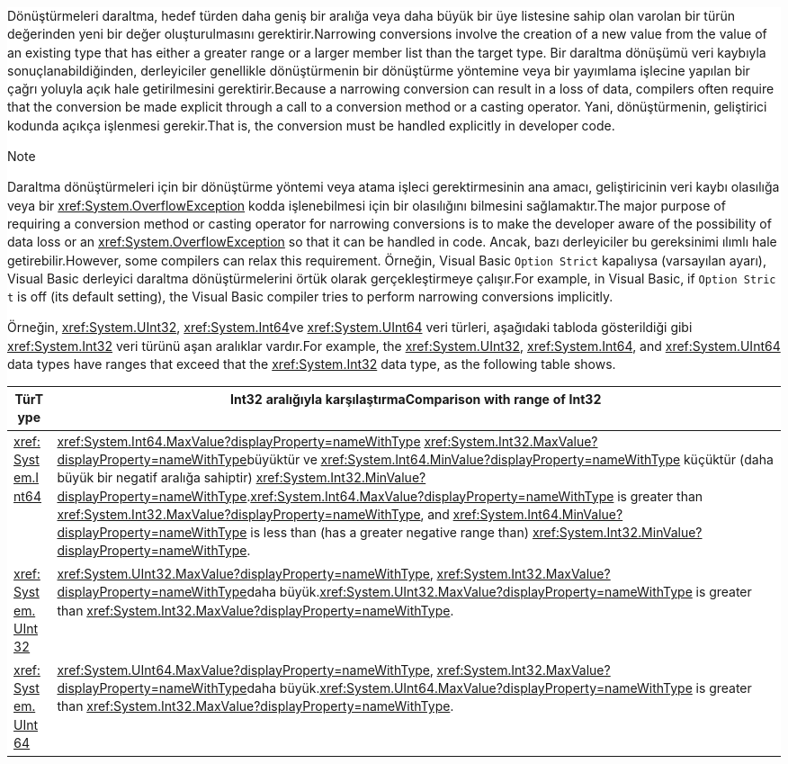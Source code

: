  <span data-ttu-id="4ef73-144">Dönüştürmeleri daraltma, hedef türden daha geniş bir aralığa veya daha büyük bir üye listesine sahip olan varolan bir türün değerinden yeni bir değer oluşturulmasını gerektirir.</span><span class="sxs-lookup"><span data-stu-id="4ef73-144">Narrowing conversions involve the creation of a new value from the value of an existing type that has either a greater range or a larger member list than the target type.</span></span> <span data-ttu-id="4ef73-145">Bir daraltma dönüşümü veri kaybıyla sonuçlanabildiğinden, derleyiciler genellikle dönüştürmenin bir dönüştürme yöntemine veya bir yayımlama işlecine yapılan bir çağrı yoluyla açık hale getirilmesini gerektirir.</span><span class="sxs-lookup"><span data-stu-id="4ef73-145">Because a narrowing conversion can result in a loss of data, compilers often require that the conversion be made explicit through a call to a conversion method or a casting operator.</span></span> <span data-ttu-id="4ef73-146">Yani, dönüştürmenin, geliştirici kodunda açıkça işlenmesi gerekir.</span><span class="sxs-lookup"><span data-stu-id="4ef73-146">That is, the conversion must be handled explicitly in developer code.</span></span>  
  
> [!NOTE]
> <span data-ttu-id="4ef73-147">Daraltma dönüştürmeleri için bir dönüştürme yöntemi veya atama işleci gerektirmesinin ana amacı, geliştiricinin veri kaybı olasılığa veya bir <xref:System.OverflowException> kodda işlenebilmesi için bir olasılığını bilmesini sağlamaktır.</span><span class="sxs-lookup"><span data-stu-id="4ef73-147">The major purpose of requiring a conversion method or casting operator for narrowing conversions is to make the developer aware of the possibility of data loss or an <xref:System.OverflowException> so that it can be handled in code.</span></span> <span data-ttu-id="4ef73-148">Ancak, bazı derleyiciler bu gereksinimi ılımlı hale getirebilir.</span><span class="sxs-lookup"><span data-stu-id="4ef73-148">However, some compilers can relax this requirement.</span></span> <span data-ttu-id="4ef73-149">Örneğin, Visual Basic `Option Strict` kapalıysa (varsayılan ayarı), Visual Basic derleyici daraltma dönüştürmelerini örtük olarak gerçekleştirmeye çalışır.</span><span class="sxs-lookup"><span data-stu-id="4ef73-149">For example, in Visual Basic, if `Option Strict` is off (its default setting), the Visual Basic compiler tries to perform narrowing conversions implicitly.</span></span>  
  
 <span data-ttu-id="4ef73-150">Örneğin, <xref:System.UInt32>, <xref:System.Int64>ve <xref:System.UInt64> veri türleri, aşağıdaki tabloda gösterildiği gibi <xref:System.Int32> veri türünü aşan aralıklar vardır.</span><span class="sxs-lookup"><span data-stu-id="4ef73-150">For example, the <xref:System.UInt32>, <xref:System.Int64>, and <xref:System.UInt64> data types have ranges that exceed that the <xref:System.Int32> data type, as the following table shows.</span></span>  
  
|<span data-ttu-id="4ef73-151">Tür</span><span class="sxs-lookup"><span data-stu-id="4ef73-151">Type</span></span>|<span data-ttu-id="4ef73-152">Int32 aralığıyla karşılaştırma</span><span class="sxs-lookup"><span data-stu-id="4ef73-152">Comparison with range of Int32</span></span>|  
|----------|------------------------------------|  
|<xref:System.Int64>|<span data-ttu-id="4ef73-153"><xref:System.Int64.MaxValue?displayProperty=nameWithType> <xref:System.Int32.MaxValue?displayProperty=nameWithType>büyüktür ve <xref:System.Int64.MinValue?displayProperty=nameWithType> küçüktür (daha büyük bir negatif aralığa sahiptir) <xref:System.Int32.MinValue?displayProperty=nameWithType>.</span><span class="sxs-lookup"><span data-stu-id="4ef73-153"><xref:System.Int64.MaxValue?displayProperty=nameWithType> is greater than <xref:System.Int32.MaxValue?displayProperty=nameWithType>, and <xref:System.Int64.MinValue?displayProperty=nameWithType> is less than (has a greater negative range than) <xref:System.Int32.MinValue?displayProperty=nameWithType>.</span></span>|  
|<xref:System.UInt32>|<span data-ttu-id="4ef73-154"><xref:System.UInt32.MaxValue?displayProperty=nameWithType>, <xref:System.Int32.MaxValue?displayProperty=nameWithType>daha büyük.</span><span class="sxs-lookup"><span data-stu-id="4ef73-154"><xref:System.UInt32.MaxValue?displayProperty=nameWithType> is greater than <xref:System.Int32.MaxValue?displayProperty=nameWithType>.</span></span>|  
|<xref:System.UInt64>|<span data-ttu-id="4ef73-155"><xref:System.UInt64.MaxValue?displayProperty=nameWithType>, <xref:System.Int32.MaxValue?displayProperty=nameWithType>daha büyük.</span><span class="sxs-lookup"><span data-stu-id="4ef73-155"><xref:System.UInt64.MaxValue?displayProperty=nameWithType> is greater than <xref:System.Int32.MaxValue?displayProperty=nameWithType>.</span></span>|  
  